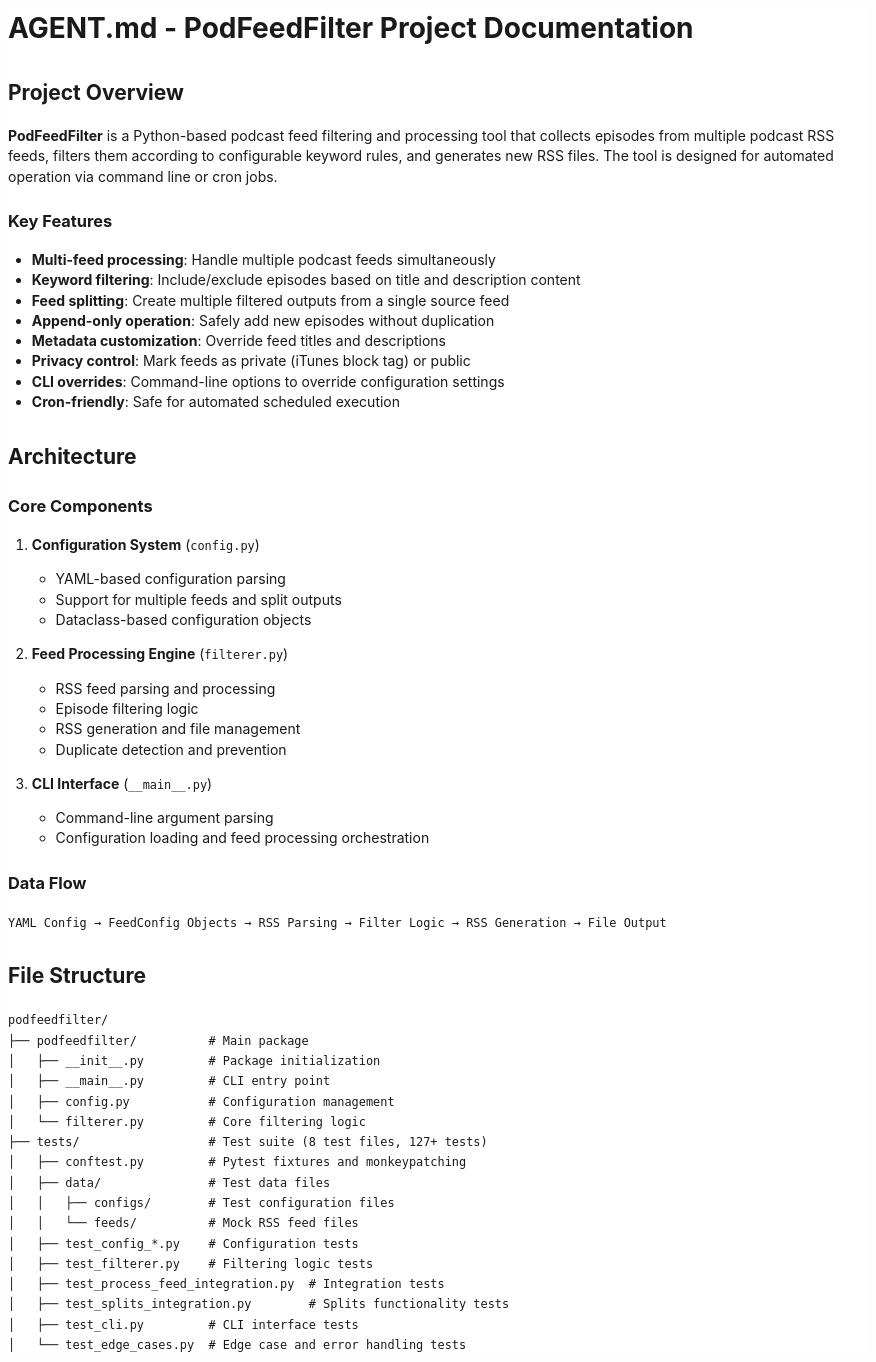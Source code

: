 # AGENT.md - PodFeedFilter Project Documentation

## Project Overview

**PodFeedFilter** is a Python-based podcast feed filtering and processing tool that collects episodes from multiple podcast RSS feeds, filters them according to configurable keyword rules, and generates new RSS files. The tool is designed for automated operation via command line or cron jobs.

### Key Features
- **Multi-feed processing**: Handle multiple podcast feeds simultaneously
- **Keyword filtering**: Include/exclude episodes based on title and description content
- **Feed splitting**: Create multiple filtered outputs from a single source feed
- **Append-only operation**: Safely add new episodes without duplication
- **Metadata customization**: Override feed titles and descriptions
- **Privacy control**: Mark feeds as private (iTunes block tag) or public
- **CLI overrides**: Command-line options to override configuration settings
- **Cron-friendly**: Safe for automated scheduled execution

## Architecture

### Core Components

1. **Configuration System** (`config.py`)
   - YAML-based configuration parsing
   - Support for multiple feeds and split outputs
   - Dataclass-based configuration objects

2. **Feed Processing Engine** (`filterer.py`)
   - RSS feed parsing and processing
   - Episode filtering logic
   - RSS generation and file management
   - Duplicate detection and prevention

3. **CLI Interface** (`__main__.py`)
   - Command-line argument parsing
   - Configuration loading and feed processing orchestration

### Data Flow

```
YAML Config → FeedConfig Objects → RSS Parsing → Filter Logic → RSS Generation → File Output
```

## File Structure

```
podfeedfilter/
├── podfeedfilter/          # Main package
│   ├── __init__.py         # Package initialization
│   ├── __main__.py         # CLI entry point
│   ├── config.py           # Configuration management
│   └── filterer.py         # Core filtering logic
├── tests/                  # Test suite (8 test files, 127+ tests)
│   ├── conftest.py         # Pytest fixtures and monkeypatching
│   ├── data/               # Test data files
│   │   ├── configs/        # Test configuration files
│   │   └── feeds/          # Mock RSS feed files
│   ├── test_config_*.py    # Configuration tests
│   ├── test_filterer.py    # Filtering logic tests
│   ├── test_process_feed_integration.py  # Integration tests
│   ├── test_splits_integration.py        # Splits functionality tests
│   ├── test_cli.py         # CLI interface tests
│   └── test_edge_cases.py  # Edge case and error handling tests
```